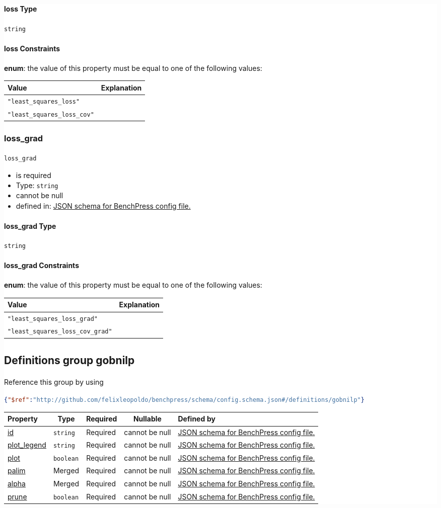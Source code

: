 #### loss Type

`string`

#### loss Constraints

**enum**: the value of this property must be equal to one of the following values:

| Value                      | Explanation |
| :------------------------- | ----------- |
| `"least_squares_loss"`     |             |
| `"least_squares_loss_cov"` |             |

### loss_grad




`loss_grad`

-   is required
-   Type: `string`
-   cannot be null
-   defined in: [JSON schema for BenchPress config file.](config-definitions-notears-properties-loss_grad.md "http&#x3A;//github.com/felixleopoldo/benchpress/schema/config.schema.json#/definitions/notears/properties/loss_grad")

#### loss_grad Type

`string`

#### loss_grad Constraints

**enum**: the value of this property must be equal to one of the following values:

| Value                           | Explanation |
| :------------------------------ | ----------- |
| `"least_squares_loss_grad"`     |             |
| `"least_squares_loss_cov_grad"` |             |

## Definitions group gobnilp

Reference this group by using

```json
{"$ref":"http://github.com/felixleopoldo/benchpress/schema/config.schema.json#/definitions/gobnilp"}
```

| Property                    | Type      | Required | Nullable       | Defined by                                                                                                                                                                                                                        |
| :-------------------------- | --------- | -------- | -------------- | :-------------------------------------------------------------------------------------------------------------------------------------------------------------------------------------------------------------------------------- |
| [id](#id)                   | `string`  | Required | cannot be null | [JSON schema for BenchPress config file.](config-definitions-gobnilp-algorithm-properties-id.md "http&#x3A;//github.com/felixleopoldo/benchpress/schema/config.schema.json#/definitions/gobnilp/properties/id")                   |
| [plot_legend](#plot_legend) | `string`  | Required | cannot be null | [JSON schema for BenchPress config file.](config-definitions-gobnilp-algorithm-properties-plot_legend.md "http&#x3A;//github.com/felixleopoldo/benchpress/schema/config.schema.json#/definitions/gobnilp/properties/plot_legend") |
| [plot](#plot)               | `boolean` | Required | cannot be null | [JSON schema for BenchPress config file.](config-definitions-gobnilp-algorithm-properties-plot.md "http&#x3A;//github.com/felixleopoldo/benchpress/schema/config.schema.json#/definitions/gobnilp/properties/plot")               |
| [palim](#palim)             | Merged    | Required | cannot be null | [JSON schema for BenchPress config file.](config-definitions-non-negative-integers.md "http&#x3A;//github.com/felixleopoldo/benchpress/schema/config.schema.json#/definitions/gobnilp/properties/palim")                          |
| [alpha](#alpha)             | Merged    | Required | cannot be null | [JSON schema for BenchPress config file.](config-definitions-numbers-in-the-range-01.md "http&#x3A;//github.com/felixleopoldo/benchpress/schema/config.schema.json#/definitions/gobnilp/properties/alpha")                        |
| [prune](#prune)             | `boolean` | Required | cannot be null | [JSON schema for BenchPress config file.](config-definitions-gobnilp-algorithm-properties-prune.md "http&#x3A;//github.com/felixleopoldo/benchpress/schema/config.schema.json#/definitions/gobnilp/properties/prune")             |
